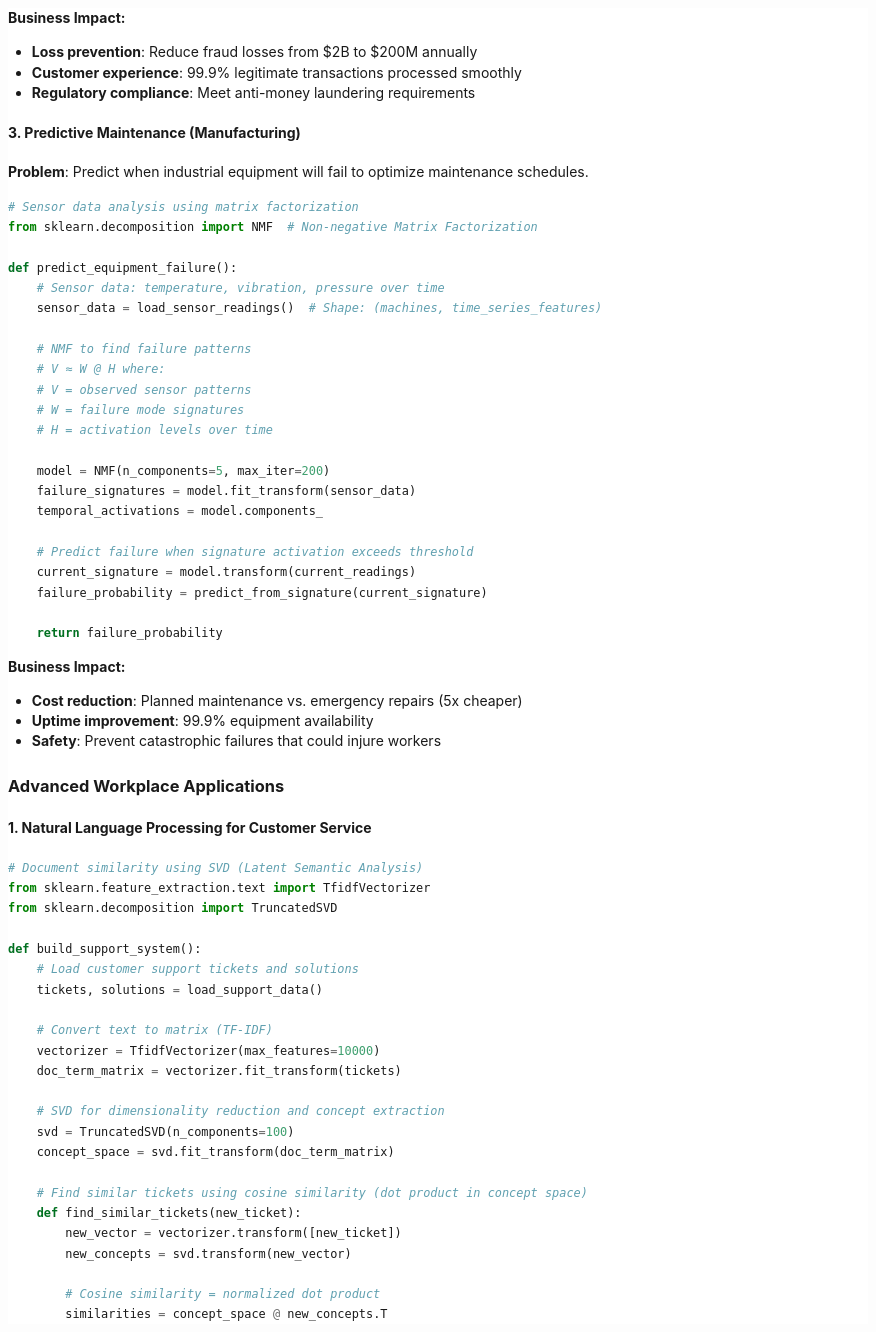 **Business Impact:**
- **Loss prevention**: Reduce fraud losses from $2B to $200M annually
- **Customer experience**: 99.9% legitimate transactions processed smoothly
- **Regulatory compliance**: Meet anti-money laundering requirements

#### 3. Predictive Maintenance (Manufacturing)
**Problem**: Predict when industrial equipment will fail to optimize maintenance schedules.

```python
# Sensor data analysis using matrix factorization
from sklearn.decomposition import NMF  # Non-negative Matrix Factorization

def predict_equipment_failure():
    # Sensor data: temperature, vibration, pressure over time
    sensor_data = load_sensor_readings()  # Shape: (machines, time_series_features)
    
    # NMF to find failure patterns
    # V ≈ W @ H where:
    # V = observed sensor patterns
    # W = failure mode signatures  
    # H = activation levels over time
    
    model = NMF(n_components=5, max_iter=200)
    failure_signatures = model.fit_transform(sensor_data)
    temporal_activations = model.components_
    
    # Predict failure when signature activation exceeds threshold
    current_signature = model.transform(current_readings)
    failure_probability = predict_from_signature(current_signature)
    
    return failure_probability
```

**Business Impact:**
- **Cost reduction**: Planned maintenance vs. emergency repairs (5x cheaper)
- **Uptime improvement**: 99.9% equipment availability
- **Safety**: Prevent catastrophic failures that could injure workers

### Advanced Workplace Applications

#### 1. Natural Language Processing for Customer Service
```python
# Document similarity using SVD (Latent Semantic Analysis)
from sklearn.feature_extraction.text import TfidfVectorizer
from sklearn.decomposition import TruncatedSVD

def build_support_system():
    # Load customer support tickets and solutions
    tickets, solutions = load_support_data()
    
    # Convert text to matrix (TF-IDF)
    vectorizer = TfidfVectorizer(max_features=10000)
    doc_term_matrix = vectorizer.fit_transform(tickets)
    
    # SVD for dimensionality reduction and concept extraction
    svd = TruncatedSVD(n_components=100)
    concept_space = svd.fit_transform(doc_term_matrix)
    
    # Find similar tickets using cosine similarity (dot product in concept space)
    def find_similar_tickets(new_ticket):
        new_vector = vectorizer.transform([new_ticket])
        new_concepts = svd.transform(new_vector)
        
        # Cosine similarity = normalized dot product
        similarities = concept_space @ new_concepts.T
```
